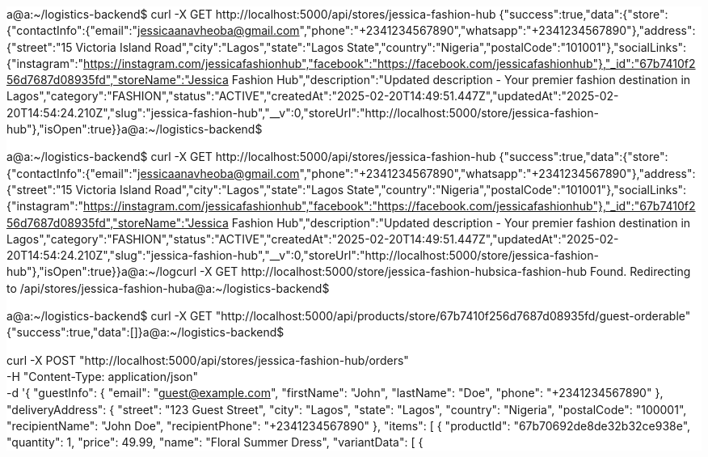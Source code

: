 


a@a:~/logistics-backend$ curl -X GET http://localhost:5000/api/stores/jessica-fashion-hub
{"success":true,"data":{"store":{"contactInfo":{"email":"jessicaanavheoba@gmail.com","phone":"+2341234567890","whatsapp":"+2341234567890"},"address":{"street":"15 Victoria Island Road","city":"Lagos","state":"Lagos State","country":"Nigeria","postalCode":"101001"},"socialLinks":{"instagram":"https://instagram.com/jessicafashionhub","facebook":"https://facebook.com/jessicafashionhub"},"_id":"67b7410f256d7687d08935fd","storeName":"Jessica Fashion Hub","description":"Updated description - Your premier fashion destination in Lagos","category":"FASHION","status":"ACTIVE","createdAt":"2025-02-20T14:49:51.447Z","updatedAt":"2025-02-20T14:54:24.210Z","slug":"jessica-fashion-hub","__v":0,"storeUrl":"http://localhost:5000/store/jessica-fashion-hub"},"isOpen":true}}a@a:~/logistics-backend$ 





a@a:~/logistics-backend$ curl -X GET http://localhost:5000/api/stores/jessica-fashion-hub
{"success":true,"data":{"store":{"contactInfo":{"email":"jessicaanavheoba@gmail.com","phone":"+2341234567890","whatsapp":"+2341234567890"},"address":{"street":"15 Victoria Island Road","city":"Lagos","state":"Lagos State","country":"Nigeria","postalCode":"101001"},"socialLinks":{"instagram":"https://instagram.com/jessicafashionhub","facebook":"https://facebook.com/jessicafashionhub"},"_id":"67b7410f256d7687d08935fd","storeName":"Jessica Fashion Hub","description":"Updated description - Your premier fashion destination in Lagos","category":"FASHION","status":"ACTIVE","createdAt":"2025-02-20T14:49:51.447Z","updatedAt":"2025-02-20T14:54:24.210Z","slug":"jessica-fashion-hub","__v":0,"storeUrl":"http://localhost:5000/store/jessica-fashion-hub"},"isOpen":true}}a@a:~/logcurl -X GET http://localhost:5000/store/jessica-fashion-hubsica-fashion-hub
Found. Redirecting to /api/stores/jessica-fashion-huba@a:~/logistics-backend$ 






a@a:~/logistics-backend$ curl -X GET "http://localhost:5000/api/products/store/67b7410f256d7687d08935fd/guest-orderable"
{"success":true,"data":[]}a@a:~/logistics-backend$ 












curl -X POST "http://localhost:5000/api/stores/jessica-fashion-hub/orders" \
-H "Content-Type: application/json" \
-d '{
  "guestInfo": {
    "email": "guest@example.com",
    "firstName": "John",
    "lastName": "Doe",
    "phone": "+2341234567890"
  },
  "deliveryAddress": {
    "street": "123 Guest Street",
    "city": "Lagos",
    "state": "Lagos",
    "country": "Nigeria",
    "postalCode": "100001",
    "recipientName": "John Doe",
    "recipientPhone": "+2341234567890"
  },
  "items": [
    {
      "productId": "67b70692de8de32b32ce938e",
      "quantity": 1,
      "price": 49.99,
      "name": "Floral Summer Dress",
      "variantData": [
        {